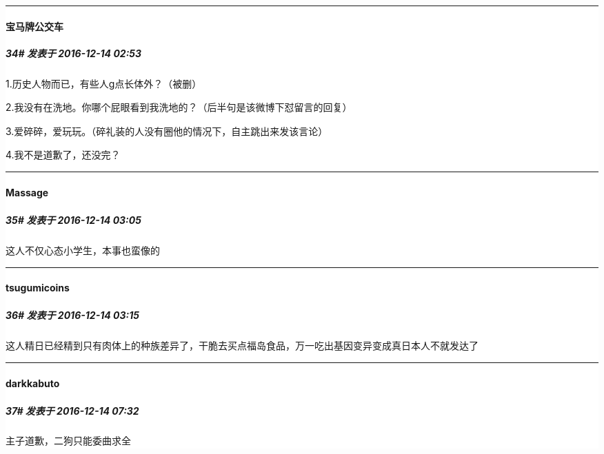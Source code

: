 





*****

####  宝马牌公交车  
##### 34#       发表于 2016-12-14 02:53




1.历史人物而已，有些人g点长体外？（被删）

2.我没有在洗地。你哪个屁眼看到我洗地的？（后半句是该微博下怼留言的回复）

3.爱碎碎，爱玩玩。（碎礼装的人没有圈他的情况下，自主跳出来发该言论）

4.我不是道歉了，还没完？








*****

####  Massage  
##### 35#       发表于 2016-12-14 03:05




这人不仅心态小学生，本事也蛮像的







*****

####  tsugumicoins  
##### 36#       发表于 2016-12-14 03:15




这人精日已经精到只有肉体上的种族差异了，干脆去买点福岛食品，万一吃出基因变异变成真日本人不就发达了







*****

####  darkkabuto  
##### 37#       发表于 2016-12-14 07:32




主子道歉，二狗只能委曲求全
